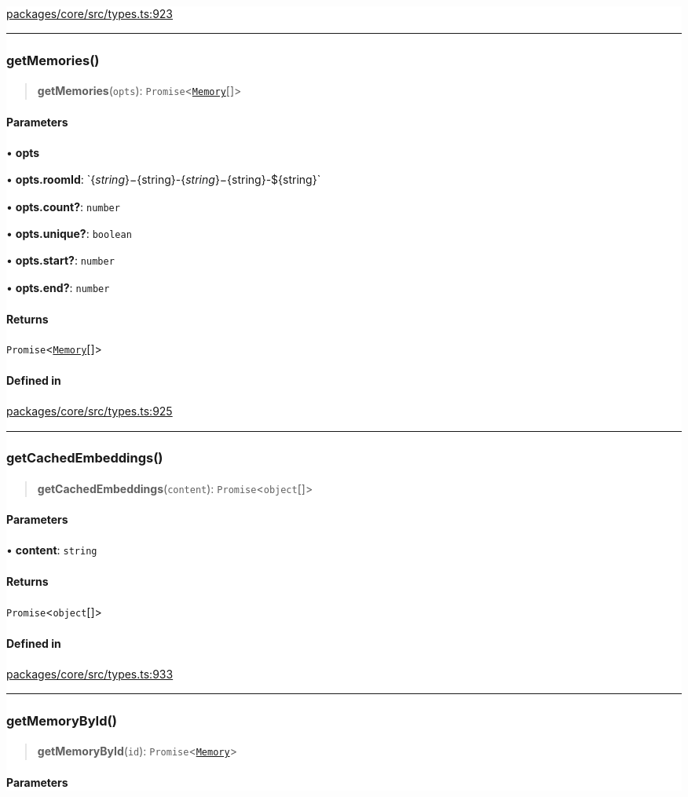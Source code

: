 [packages/core/src/types.ts:923](https://github.com/royerz2/eliza-test-textrs-main/blob/main/packages/core/src/types.ts#L923)

***

### getMemories()

> **getMemories**(`opts`): `Promise`\<[`Memory`](Memory.md)[]\>

#### Parameters

• **opts**

• **opts.roomId**: \`$\{string\}-$\{string\}-$\{string\}-$\{string\}-$\{string\}\`

• **opts.count?**: `number`

• **opts.unique?**: `boolean`

• **opts.start?**: `number`

• **opts.end?**: `number`

#### Returns

`Promise`\<[`Memory`](Memory.md)[]\>

#### Defined in

[packages/core/src/types.ts:925](https://github.com/royerz2/eliza-test-textrs-main/blob/main/packages/core/src/types.ts#L925)

***

### getCachedEmbeddings()

> **getCachedEmbeddings**(`content`): `Promise`\<`object`[]\>

#### Parameters

• **content**: `string`

#### Returns

`Promise`\<`object`[]\>

#### Defined in

[packages/core/src/types.ts:933](https://github.com/royerz2/eliza-test-textrs-main/blob/main/packages/core/src/types.ts#L933)

***

### getMemoryById()

> **getMemoryById**(`id`): `Promise`\<[`Memory`](Memory.md)\>

#### Parameters
